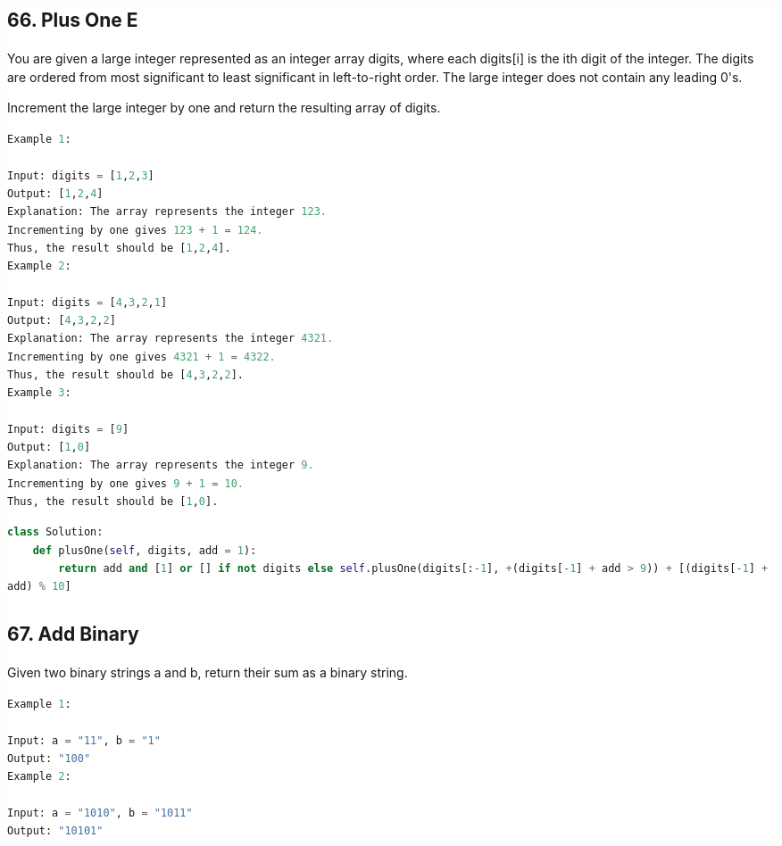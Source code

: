 ## 66. Plus One E

You are given a large integer represented as an integer array digits, where each digits[i] is the ith digit of the integer. The digits are ordered from most significant to least significant in left-to-right order. The large integer does not contain any leading 0's.

Increment the large integer by one and return the resulting array of digits.

```python
Example 1:

Input: digits = [1,2,3]
Output: [1,2,4]
Explanation: The array represents the integer 123.
Incrementing by one gives 123 + 1 = 124.
Thus, the result should be [1,2,4].
Example 2:

Input: digits = [4,3,2,1]
Output: [4,3,2,2]
Explanation: The array represents the integer 4321.
Incrementing by one gives 4321 + 1 = 4322.
Thus, the result should be [4,3,2,2].
Example 3:

Input: digits = [9]
Output: [1,0]
Explanation: The array represents the integer 9.
Incrementing by one gives 9 + 1 = 10.
Thus, the result should be [1,0].
```

```python
class Solution:
    def plusOne(self, digits, add = 1):
        return add and [1] or [] if not digits else self.plusOne(digits[:-1], +(digits[-1] + add > 9)) + [(digits[-1] + add) % 10]
```

## 67. Add Binary

Given two binary strings a and b, return their sum as a binary string.

```python
Example 1:

Input: a = "11", b = "1"
Output: "100"
Example 2:

Input: a = "1010", b = "1011"
Output: "10101"
```
